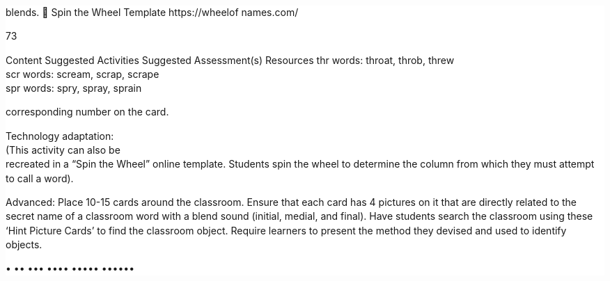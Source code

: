 blends. 
 Spin the Wheel 
Template 
https://wheelof 
names.com/   
 


 
73 
 
Content 
Suggested Activities 
Suggested 
Assessment(s) 
Resources 
thr words: throat, throb, threw   
scr words: scream, scrap, scrape  
spr words: spry, spray, sprain  
 
 
corresponding number on the 
card.   
  
Technology adaptation:   
(This activity can also be  
recreated in a “Spin the Wheel” 
online template. Students spin the 
wheel to determine the column from 
which they must attempt to call a 
word).   
 
Advanced: Place 10-15 cards 
around the classroom. Ensure that 
each card has 4 pictures on it that 
are directly related to the secret 
name of a classroom word with a 
blend sound (initial, medial, and 
final). Have students search the 
classroom using these ‘Hint Picture 
Cards’ to find the classroom object. 
Require learners to present the 
method they devised and used to 
identify objects. 
 
 
• 
•• ••• •••• ••••• •••••• 
 
 
 
 
 
 
 
 
 
 
 
 
 
 